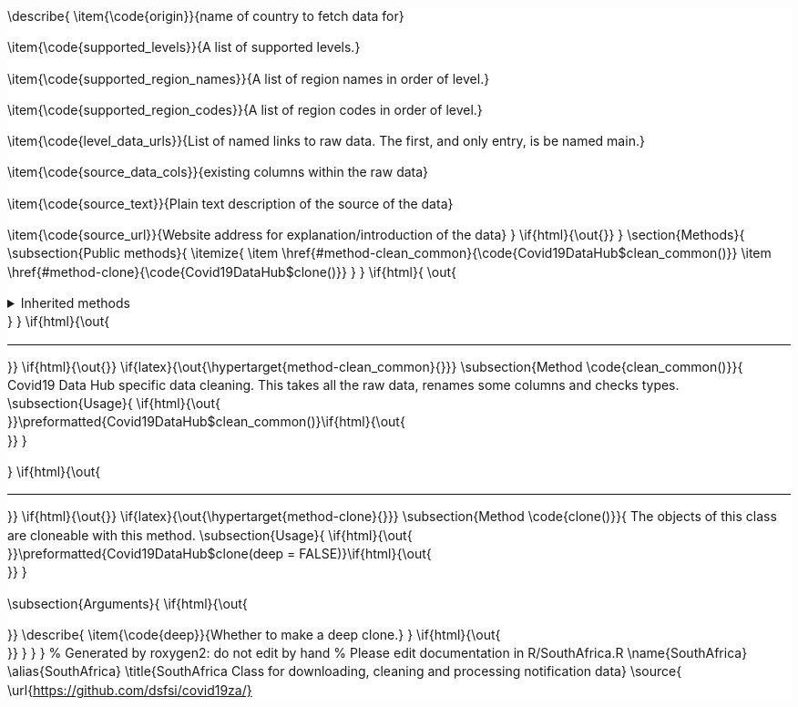 \describe{
\item{\code{origin}}{name of country to fetch data for}

\item{\code{supported_levels}}{A list of supported levels.}

\item{\code{supported_region_names}}{A list of region names in order of level.}

\item{\code{supported_region_codes}}{A list of region codes in order of level.}

\item{\code{level_data_urls}}{List of named links to raw data. The first, and
only entry, is be named main.}

\item{\code{source_data_cols}}{existing columns within the raw data}

\item{\code{source_text}}{Plain text description of the source of the data}

\item{\code{source_url}}{Website address for explanation/introduction of the
data}
}
\if{html}{\out{</div>}}
}
\section{Methods}{
\subsection{Public methods}{
\itemize{
\item \href{#method-clean_common}{\code{Covid19DataHub$clean_common()}}
\item \href{#method-clone}{\code{Covid19DataHub$clone()}}
}
}
\if{html}{
\out{<details ><summary>Inherited methods</summary></details>}
}
\if{html}{\out{<hr>}}
\if{html}{\out{<a id="method-clean_common"></a>}}
\if{latex}{\out{\hypertarget{method-clean_common}{}}}
\subsection{Method \code{clean_common()}}{
Covid19 Data Hub specific data cleaning.
This takes all the raw data, renames some columns and checks types.
\subsection{Usage}{
\if{html}{\out{<div class="r">}}\preformatted{Covid19DataHub$clean_common()}\if{html}{\out{</div>}}
}

}
\if{html}{\out{<hr>}}
\if{html}{\out{<a id="method-clone"></a>}}
\if{latex}{\out{\hypertarget{method-clone}{}}}
\subsection{Method \code{clone()}}{
The objects of this class are cloneable with this method.
\subsection{Usage}{
\if{html}{\out{<div class="r">}}\preformatted{Covid19DataHub$clone(deep = FALSE)}\if{html}{\out{</div>}}
}

\subsection{Arguments}{
\if{html}{\out{<div class="arguments">}}
\describe{
\item{\code{deep}}{Whether to make a deep clone.}
}
\if{html}{\out{</div>}}
}
}
}
% Generated by roxygen2: do not edit by hand
% Please edit documentation in R/SouthAfrica.R
\name{SouthAfrica}
\alias{SouthAfrica}
\title{SouthAfrica Class for downloading, cleaning and processing notification data}
\source{
\url{https://github.com/dsfsi/covid19za/}
